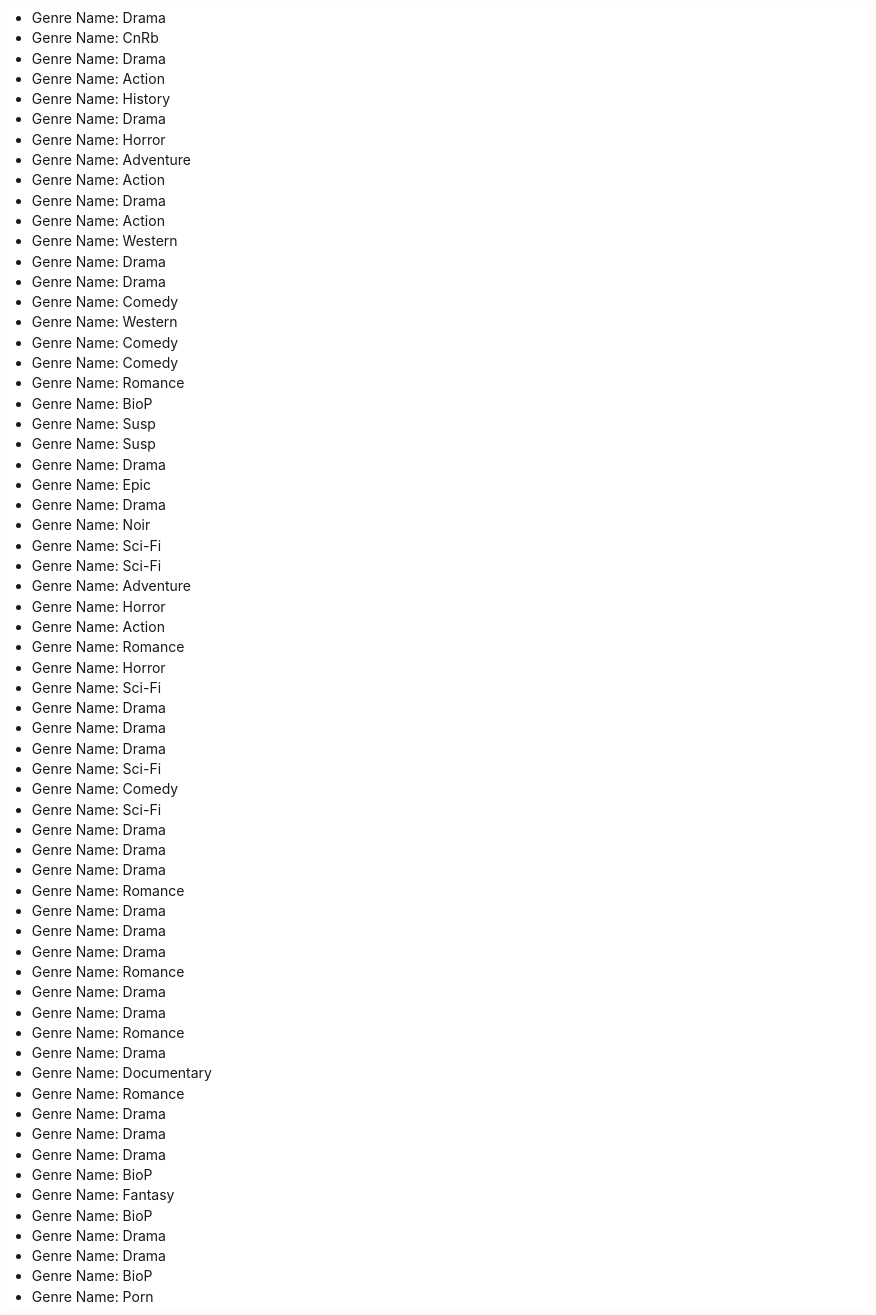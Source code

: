 - Genre Name: Drama
- Genre Name: CnRb
- Genre Name: Drama
- Genre Name: Action
- Genre Name: History
- Genre Name: Drama
- Genre Name: Horror
- Genre Name: Adventure
- Genre Name: Action
- Genre Name: Drama
- Genre Name: Action
- Genre Name: Western
- Genre Name: Drama
- Genre Name: Drama
- Genre Name: Comedy
- Genre Name: Western
- Genre Name: Comedy
- Genre Name: Comedy
- Genre Name: Romance
- Genre Name: BioP
- Genre Name: Susp
- Genre Name: Susp
- Genre Name: Drama
- Genre Name: Epic
- Genre Name: Drama
- Genre Name: Noir
- Genre Name: Sci-Fi
- Genre Name: Sci-Fi
- Genre Name: Adventure
- Genre Name: Horror
- Genre Name: Action
- Genre Name: Romance
- Genre Name: Horror
- Genre Name: Sci-Fi
- Genre Name: Drama
- Genre Name: Drama
- Genre Name: Drama
- Genre Name: Sci-Fi
- Genre Name: Comedy
- Genre Name: Sci-Fi
- Genre Name: Drama
- Genre Name: Drama
- Genre Name: Drama
- Genre Name: Romance
- Genre Name: Drama
- Genre Name: Drama
- Genre Name: Drama
- Genre Name: Romance
- Genre Name: Drama
- Genre Name: Drama
- Genre Name: Romance
- Genre Name: Drama
- Genre Name: Documentary
- Genre Name: Romance
- Genre Name: Drama
- Genre Name: Drama
- Genre Name: Drama
- Genre Name: BioP
- Genre Name: Fantasy
- Genre Name: BioP
- Genre Name: Drama
- Genre Name: Drama
- Genre Name: BioP
- Genre Name: Porn